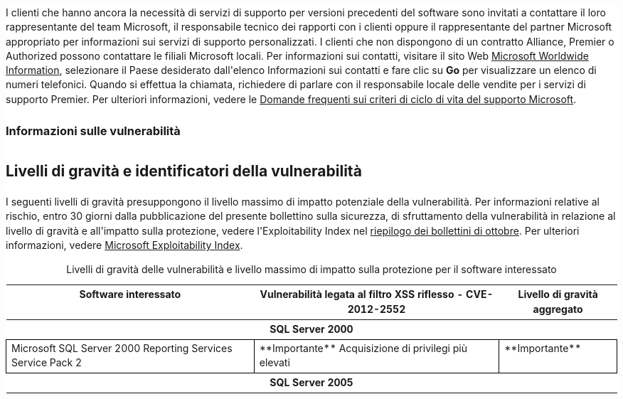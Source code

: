 I clienti che hanno ancora la necessità di servizi di supporto per versioni precedenti del software sono invitati a contattare il loro rappresentante del team Microsoft, il responsabile tecnico dei rapporti con i clienti oppure il rappresentante del partner Microsoft appropriato per informazioni sui servizi di supporto personalizzati. I clienti che non dispongono di un contratto Alliance, Premier o Authorized possono contattare le filiali Microsoft locali. Per informazioni sui contatti, visitare il sito Web [Microsoft Worldwide Information](http://www.microsoft.com/worldwide/), selezionare il Paese desiderato dall'elenco Informazioni sui contatti e fare clic su **Go** per visualizzare un elenco di numeri telefonici. Quando si effettua la chiamata, richiedere di parlare con il responsabile locale delle vendite per i servizi di supporto Premier. Per ulteriori informazioni, vedere le [Domande frequenti sui criteri di ciclo di vita del supporto Microsoft](http://support.microsoft.com/gp/lifepolicy).

### **Informazioni sulle vulnerabilità**

Livelli di gravità e identificatori della vulnerabilità
-------------------------------------------------------

<span></span>
I seguenti livelli di gravità presuppongono il livello massimo di impatto potenziale della vulnerabilità. Per informazioni relative al rischio, entro 30 giorni dalla pubblicazione del presente bollettino sulla sicurezza, di sfruttamento della vulnerabilità in relazione al livello di gravità e all'impatto sulla protezione, vedere l'Exploitability Index nel [riepilogo dei bollettini di ottobre](http://technet.microsoft.com/security/bulletin/ms12-oct). Per ulteriori informazioni, vedere [Microsoft Exploitability Index](http://technet.microsoft.com/it-it/security/cc998259.aspx).

<table class="dataTable">
<caption>
Livelli di gravità delle vulnerabilità e livello massimo di impatto sulla protezione per il software interessato
</caption>
<tr class="thead">
<th>
Software interessato
</th>
<th>
Vulnerabilità legata al filtro XSS riflesso - CVE-2012-2552
</th>
<th>
Livello di gravità aggregato
</th>
</tr>
<tr>
<th colspan="3">
SQL Server 2000
</th>
</tr>
<tr>
<td style="border:1px solid black;">
Microsoft SQL Server 2000 Reporting Services Service Pack 2
</td>
<td style="border:1px solid black;">
**Importante**  
Acquisizione di privilegi più elevati
</td>
<td style="border:1px solid black;">
**Importante**
</td>
</tr>
<tr>
<th colspan="3">
SQL Server 2005
</th>
</tr>
<tr class="alternateRow">